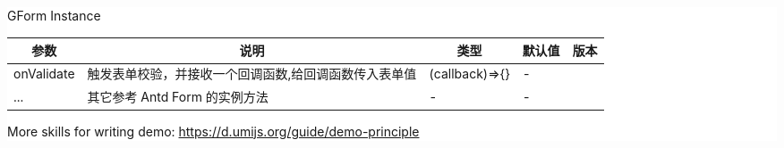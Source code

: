 GForm Instance

| 参数       | 说明                                                  | 类型           | 默认值 | 版本 |
| ---------- | ----------------------------------------------------- | -------------- | ------ | ---- |
| onValidate | 触发表单校验，并接收一个回调函数,给回调函数传入表单值 | (callback)=>{} | -      |      |
| ...        | 其它参考 Antd Form 的实例方法                         | -              | -      |      |

More skills for writing demo: https://d.umijs.org/guide/demo-principle
